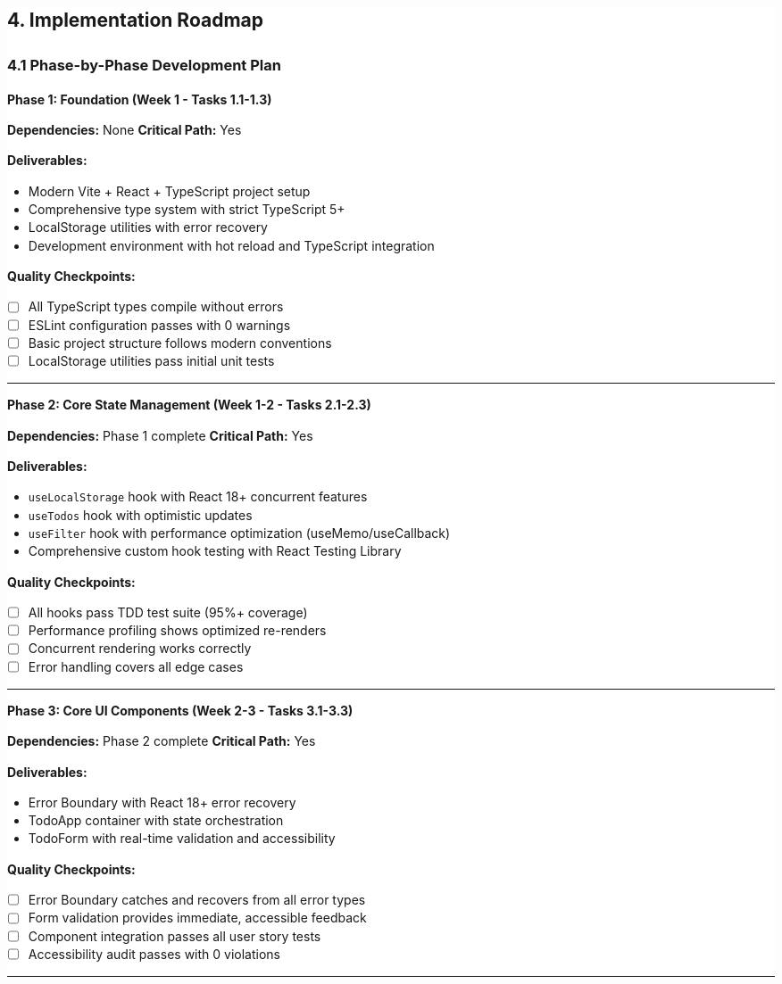 
## 4. Implementation Roadmap

### 4.1 Phase-by-Phase Development Plan

**Phase 1: Foundation (Week 1 - Tasks 1.1-1.3)**

**Dependencies:** None
**Critical Path:** Yes

**Deliverables:**
- Modern Vite + React + TypeScript project setup
- Comprehensive type system with strict TypeScript 5+
- LocalStorage utilities with error recovery
- Development environment with hot reload and TypeScript integration

**Quality Checkpoints:**
- [ ] All TypeScript types compile without errors
- [ ] ESLint configuration passes with 0 warnings
- [ ] Basic project structure follows modern conventions
- [ ] LocalStorage utilities pass initial unit tests

---

**Phase 2: Core State Management (Week 1-2 - Tasks 2.1-2.3)**

**Dependencies:** Phase 1 complete
**Critical Path:** Yes

**Deliverables:**
- `useLocalStorage` hook with React 18+ concurrent features
- `useTodos` hook with optimistic updates
- `useFilter` hook with performance optimization (useMemo/useCallback)
- Comprehensive custom hook testing with React Testing Library

**Quality Checkpoints:**
- [ ] All hooks pass TDD test suite (95%+ coverage)
- [ ] Performance profiling shows optimized re-renders
- [ ] Concurrent rendering works correctly
- [ ] Error handling covers all edge cases

---

**Phase 3: Core UI Components (Week 2-3 - Tasks 3.1-3.3)**

**Dependencies:** Phase 2 complete
**Critical Path:** Yes

**Deliverables:**
- Error Boundary with React 18+ error recovery
- TodoApp container with state orchestration
- TodoForm with real-time validation and accessibility

**Quality Checkpoints:**
- [ ] Error Boundary catches and recovers from all error types
- [ ] Form validation provides immediate, accessible feedback
- [ ] Component integration passes all user story tests
- [ ] Accessibility audit passes with 0 violations

---